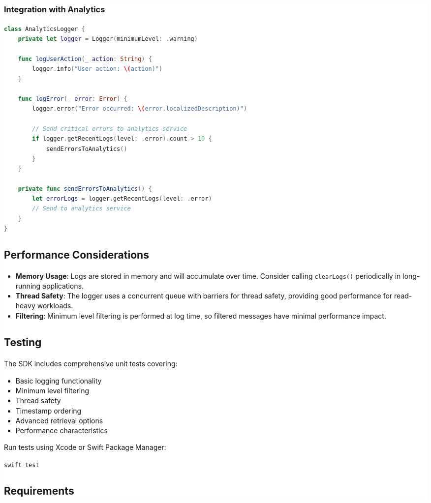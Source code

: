 ### Integration with Analytics

```swift
class AnalyticsLogger {
    private let logger = Logger(minimumLevel: .warning)
    
    func logUserAction(_ action: String) {
        logger.info("User action: \(action)")
    }
    
    func logError(_ error: Error) {
        logger.error("Error occurred: \(error.localizedDescription)")
        
        // Send critical errors to analytics service
        if logger.getRecentLogs(level: .error).count > 10 {
            sendErrorsToAnalytics()
        }
    }
    
    private func sendErrorsToAnalytics() {
        let errorLogs = logger.getRecentLogs(level: .error)
        // Send to analytics service
    }
}
```

## Performance Considerations

- **Memory Usage**: Logs are stored in memory and will accumulate over time. Consider calling `clearLogs()` periodically in long-running applications.
- **Thread Safety**: The logger uses a concurrent queue with barriers for thread safety, providing good performance for read-heavy workloads.
- **Filtering**: Minimum level filtering is performed at log time, so filtered messages have minimal performance impact.

## Testing

The SDK includes comprehensive unit tests covering:

- Basic logging functionality
- Minimum level filtering
- Thread safety
- Timestamp ordering
- Advanced retrieval options
- Performance characteristics

Run tests using Xcode or Swift Package Manager:

```bash
swift test
```

## Requirements
